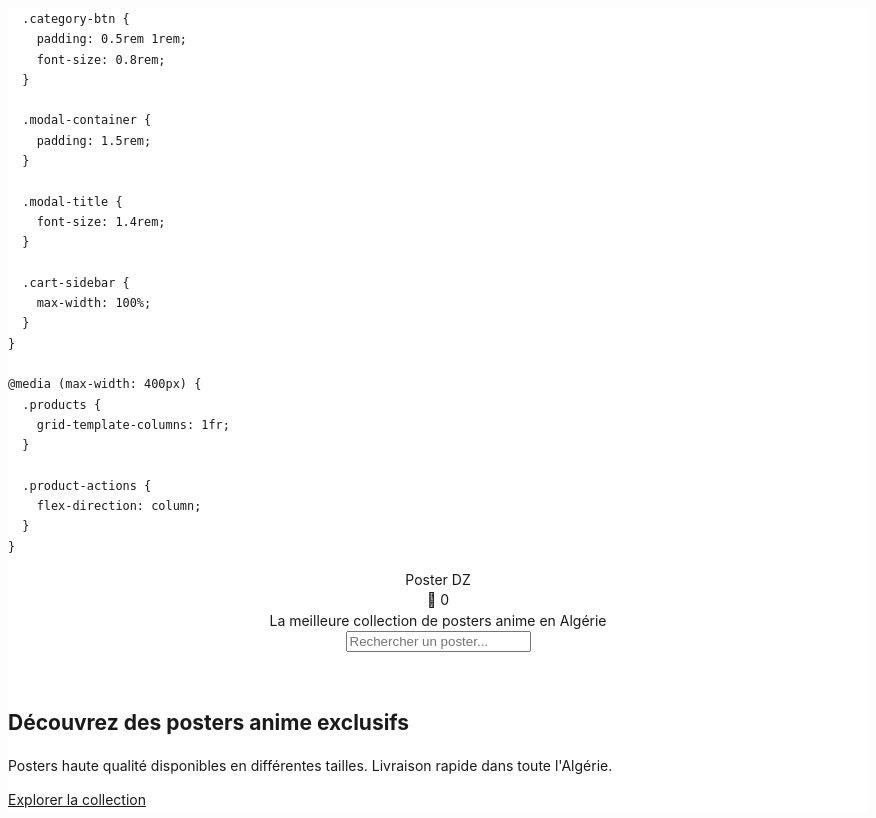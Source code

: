       .category-btn {
        padding: 0.5rem 1rem;
        font-size: 0.8rem;
      }
      
      .modal-container {
        padding: 1.5rem;
      }
      
      .modal-title {
        font-size: 1.4rem;
      }
      
      .cart-sidebar {
        max-width: 100%;
      }
    }

    @media (max-width: 400px) {
      .products {
        grid-template-columns: 1fr;
      }
      
      .product-actions {
        flex-direction: column;
      }
    }
  </style>
</head>
<body>

<header>
  <div class="header-container">
    <div class="nav-container">
      <div class="logo">Poster DZ</div>
      <div class="cart-icon" id="cartIcon">
        🛒
        <span class="cart-count" id="cartCount">0</span>
      </div>
    </div>
    <div class="tagline">La meilleure collection de posters anime en Algérie</div>
    <div class="search-bar">
      <input type="text" id="searchInput" placeholder="Rechercher un poster...">
    </div>
  </div>
</header>

<section class="hero">
  <div class="hero-content">
    <h1>Découvrez des posters anime exclusifs</h1>
    <p>Posters haute qualité disponibles en différentes tailles. Livraison rapide dans toute l'Algérie.</p>
    <a href="#products" class="cta-button">Explorer la collection</a>
  </div>
</section>
